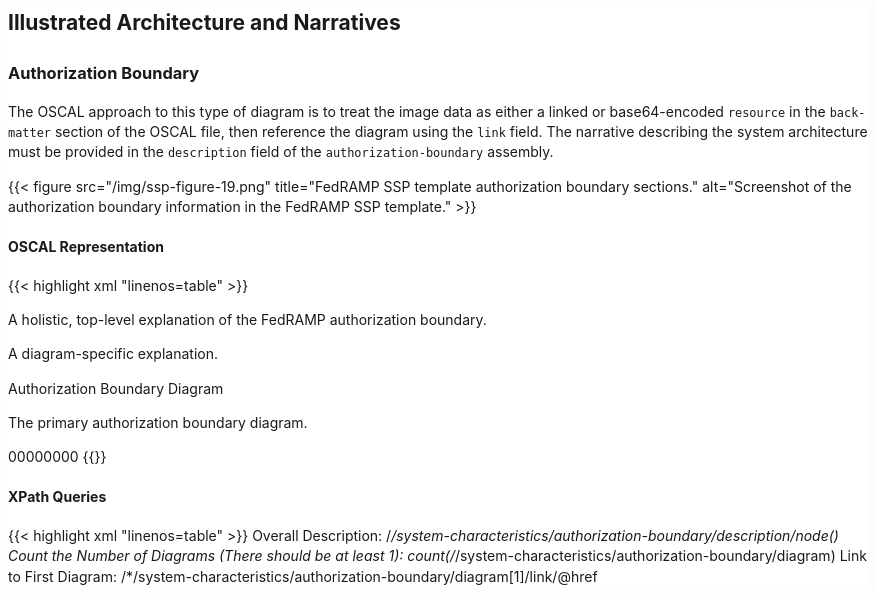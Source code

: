 ## Illustrated Architecture and Narratives

### Authorization Boundary

The OSCAL approach to this type of diagram is to treat the image data as either a linked or base64-encoded `resource` in the `back-matter` section of the OSCAL file, then reference the diagram using the `link` field. The narrative describing the system architecture must be provided in the `description` field of the `authorization-boundary` assembly.

{{< figure src="/img/ssp-figure-19.png" title="FedRAMP SSP template authorization boundary sections." alt="Screenshot of the authorization boundary information in the FedRAMP SSP template." >}}

#### OSCAL Representation
{{< highlight xml "linenos=table" >}}
<system-characteristics>
    <!-- leveraged-authorization -->
    <authorization-boundary>
        <!-- 8.2 Narrative (Boundary) -->
        <description>
            <p>A holistic, top-level explanation of the FedRAMP authorization boundary.</p>
        </description>
        <!-- 8.1 Illustrated Architecture (Boundary) -->
        <diagram uuid="uuid-value">
            <description><p>A diagram-specific explanation.</p></description>
            <!-- href can reference a resource in the back-matter OR link the diagram inline  -->
            <link href="#d2eb3c18-6754-4e3a-a933-03d289e3fad1" rel="diagram" />
            <!-- OR -->
            <link href="./diagram.png" rel="diagram" />
            <caption>Authorization Boundary Diagram</caption>
        </diagram>
        <!-- repeat diagram assembly for each additional boundary diagram -->
    </authorization-boundary>
    <!-- network-architecture -->
</system-characteristics>



<back-matter>
    <resource uuid="uuid-of-boundary-diagram-1">
        <description>
            <p>The primary authorization boundary diagram.</p>
        </description>
        <prop name="type" value="image" class="authorization-boundary" />
        <!-- Use rlink and/or base64 -->
        <rlink href="./attachments/diagrams/boundary.png"/>
        <base64 filename="architecture-main.png" media-type="image/png">00000000</base64>
    </resource>
</back-matter>
{{</ highlight >}}


#### XPath Queries
{{< highlight xml "linenos=table" >}}
    Overall Description:
        /*/system-characteristics/authorization-boundary/description/node()
    Count the Number of Diagrams (There should be at least 1):
        count(/*/system-characteristics/authorization-boundary/diagram)
    Link to First Diagram:
        /*/system-characteristics/authorization-boundary/diagram[1]/link/@href
